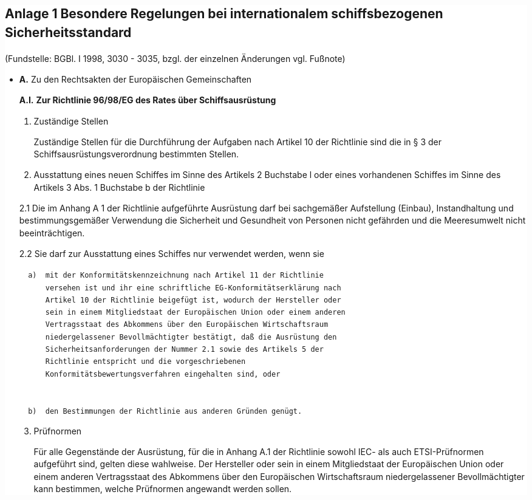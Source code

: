 ## Anlage 1 Besondere Regelungen bei internationalem schiffsbezogenen Sicherheitsstandard

(Fundstelle: BGBl. I 1998, 3030 - 3035,
bzgl. der einzelnen Änderungen vgl. Fußnote)


*
    **A.** Zu den Rechtsakten der Europäischen Gemeinschaften


    **A.I.** **Zur Richtlinie 96/98/EG des Rates über Schiffsausrüstung**


    1.  Zuständige Stellen

        Zuständige Stellen für die Durchführung der Aufgaben nach Artikel 10
        der Richtlinie sind die in § 3 der Schiffsausrüstungsverordnung
        bestimmten Stellen.


    2.  Ausstattung eines neuen Schiffes im Sinne des Artikels 2 Buchstabe l
        oder eines vorhandenen Schiffes im Sinne des Artikels 3 Abs. 1
        Buchstabe b der Richtlinie


    2.1 Die im Anhang A 1 der Richtlinie aufgeführte Ausrüstung darf bei
        sachgemäßer Aufstellung (Einbau), Instandhaltung und
        bestimmungsgemäßer Verwendung die Sicherheit und Gesundheit von
        Personen nicht gefährden und die Meeresumwelt nicht beeinträchtigen.


    2.2 Sie darf zur Ausstattung eines Schiffes nur verwendet werden, wenn sie

        a)  mit der Konformitätskennzeichnung nach Artikel 11 der Richtlinie
            versehen ist und ihr eine schriftliche EG-Konformitätserklärung nach
            Artikel 10 der Richtlinie beigefügt ist, wodurch der Hersteller oder
            sein in einem Mitgliedstaat der Europäischen Union oder einem anderen
            Vertragsstaat des Abkommens über den Europäischen Wirtschaftsraum
            niedergelassener Bevollmächtigter bestätigt, daß die Ausrüstung den
            Sicherheitsanforderungen der Nummer 2.1 sowie des Artikels 5 der
            Richtlinie entspricht und die vorgeschriebenen
            Konformitätsbewertungsverfahren eingehalten sind, oder


        b)  den Bestimmungen der Richtlinie aus anderen Gründen genügt.





    3.  Prüfnormen

        Für alle Gegenstände der Ausrüstung, für die in Anhang A.1 der
        Richtlinie sowohl IEC- als auch ETSI-Prüfnormen aufgeführt sind,
        gelten diese wahlweise. Der Hersteller oder sein in einem
        Mitgliedstaat der Europäischen Union oder einem anderen Vertragsstaat
        des Abkommens über den Europäischen Wirtschaftsraum niedergelassener
        Bevollmächtigter kann bestimmen, welche Prüfnormen angewandt werden
        sollen.
